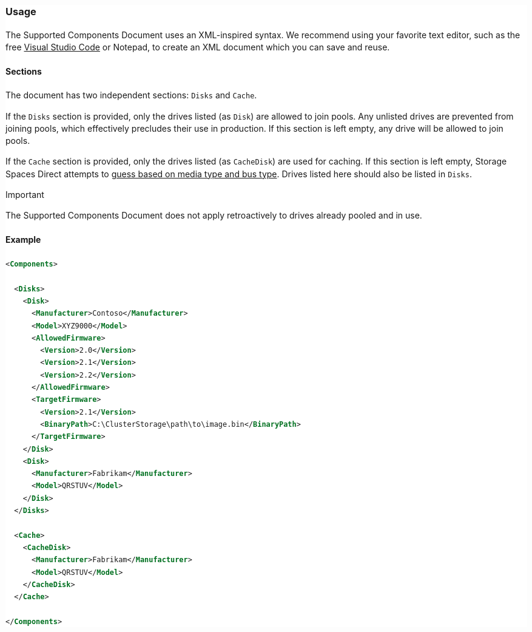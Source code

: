 ### Usage

The Supported Components Document uses an XML-inspired syntax. We recommend using your favorite text editor, such as the free [Visual Studio Code](https://code.visualstudio.com/) or Notepad, to create an XML document which you can save and reuse.

#### Sections

The document has two independent sections: `Disks` and `Cache`.

If the `Disks` section is provided, only the drives listed (as `Disk`) are allowed to join pools. Any unlisted drives are prevented from joining pools, which effectively precludes their use in production. If this section is left empty, any drive will be allowed to join pools.

If the `Cache` section is provided, only the drives listed (as `CacheDisk`) are used for caching. If this section is left empty, Storage Spaces Direct attempts to [guess based on media type and bus type](../storage/storage-spaces/understand-the-cache.md#cache-drives-are-selected-automatically). Drives listed here should also be listed in `Disks`.

>[!IMPORTANT]
> The Supported Components Document does not apply retroactively to drives already pooled and in use.

#### Example

```XML
<Components>

  <Disks>
    <Disk>
      <Manufacturer>Contoso</Manufacturer>
      <Model>XYZ9000</Model>
      <AllowedFirmware>
        <Version>2.0</Version>
        <Version>2.1</Version>
        <Version>2.2</Version>
      </AllowedFirmware>
      <TargetFirmware>
        <Version>2.1</Version>
        <BinaryPath>C:\ClusterStorage\path\to\image.bin</BinaryPath>
      </TargetFirmware>
    </Disk>
    <Disk>
      <Manufacturer>Fabrikam</Manufacturer>
      <Model>QRSTUV</Model>
    </Disk>
  </Disks>

  <Cache>
    <CacheDisk>
      <Manufacturer>Fabrikam</Manufacturer>
      <Model>QRSTUV</Model>
    </CacheDisk>
  </Cache>

</Components>

```
